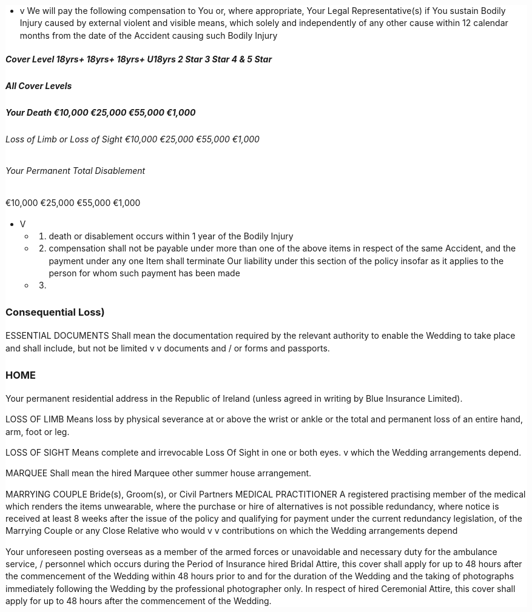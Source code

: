 - v
We will pay the following compensation to You or, where appropriate, Your Legal Representative(s) if You sustain Bodily Injury caused by external violent and visible means, which solely and independently of any other cause within 12 calendar months from the date of the Accident causing such Bodily Injury

##### Cover Level 18yrs+ 18yrs+ 18yrs+ U18yrs 2 Star 3 Star 4 & 5 Star

##### All Cover Levels

##### Your Death €10,000 €25,000 €55,000 €1,000

###### Loss of Limb or Loss of Sight €10,000 €25,000 €55,000 €1,000

###### Your Permanent Total Disablement

€10,000 €25,000 €55,000 €1,000

- V
	* 1. death or disablement occurs within 1 year of the Bodily Injury
	* 2. compensation shall not be payable under more than one of the above items in respect of the same Accident, and the payment under any one Item shall terminate Our liability under this section of the policy insofar as it applies to the person for whom such payment has been made
	* 3.

### Consequential Loss)

ESSENTIAL DOCUMENTS Shall mean the documentation required by the relevant authority to enable the Wedding to take place and shall include, but not be limited v v documents and / or forms and passports.


### HOME

Your permanent residential address in the Republic of Ireland (unless agreed in writing by Blue Insurance Limited).

LOSS OF LIMB Means loss by physical severance at or above the wrist or ankle or the total and permanent loss of an entire hand, arm, foot or leg.

LOSS OF SIGHT Means complete and irrevocable Loss Of Sight in one or both eyes.
v which the Wedding arrangements depend.

MARQUEE Shall mean the hired Marquee other summer house arrangement.

MARRYING COUPLE Bride(s), Groom(s), or Civil Partners MEDICAL PRACTITIONER A registered practising member of the medical which renders the items unwearable, where the purchase or hire of alternatives is not possible redundancy, where notice is received at least 8 weeks after the issue of the policy and qualifying for payment under the current redundancy legislation, of the Marrying Couple or any Close Relative who would v v contributions on which the Wedding arrangements depend

Your unforeseen posting overseas as a member of the armed forces or unavoidable and necessary duty for the ambulance service, / personnel which occurs during the Period of Insurance hired Bridal Attire, this cover shall apply for up to 48 hours after the commencement of the Wedding within 48 hours prior to and for the duration of the Wedding and the taking of photographs immediately following the Wedding by the professional photographer only.
In respect of hired Ceremonial Attire, this cover shall apply for up to 48 hours after the commencement of the Wedding.
